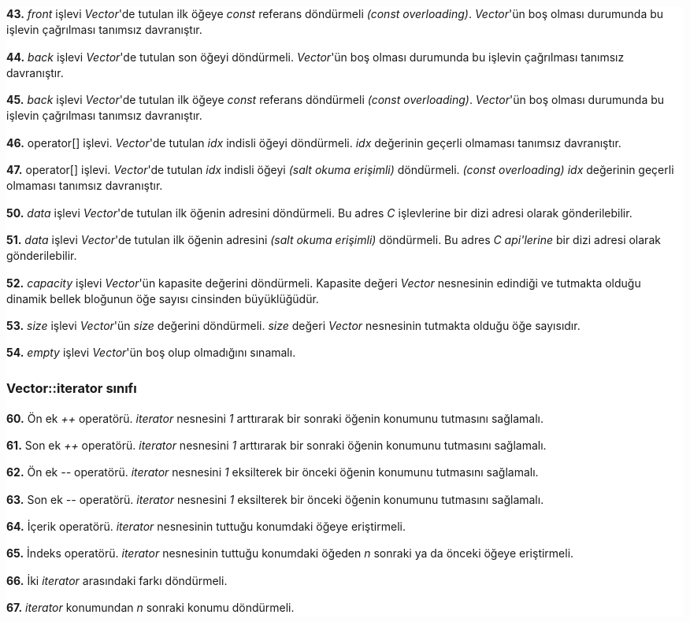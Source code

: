 __43.__ _front_ işlevi _Vector_'de tutulan ilk öğeye _const_ referans döndürmeli _(const overloading)_. 
_Vector_'ün boş olması durumunda bu işlevin çağrılması tanımsız davranıştır.<br>

__44.__ _back_ işlevi _Vector_'de tutulan son öğeyi döndürmeli. 
_Vector_'ün boş olması durumunda bu işlevin çağrılması tanımsız davranıştır.<br>

__45.__ _back_ işlevi _Vector_'de tutulan ilk öğeye _const_ referans döndürmeli _(const overloading)_. 
_Vector_'ün boş olması durumunda bu işlevin çağrılması tanımsız davranıştır.<br>

__46.__ operator\[\] işlevi.
 _Vector_'de tutulan _idx_ indisli öğeyi döndürmeli. 
_idx_ değerinin geçerli olmaması tanımsız davranıştır.

__47.__ operator\[\] işlevi.
 _Vector_'de tutulan _idx_ indisli öğeyi _(salt okuma erişimli)_ döndürmeli. _(const overloading)_
_idx_ değerinin geçerli olmaması tanımsız davranıştır.


__50.__ _data_ işlevi _Vector_'de tutulan ilk öğenin adresini döndürmeli. 
Bu adres _C_ işlevlerine bir dizi adresi olarak gönderilebilir. <br>

__51.__ _data_ işlevi _Vector_'de tutulan ilk öğenin adresini _(salt okuma erişimli)_ döndürmeli. 
Bu adres _C api'lerine_ bir dizi adresi olarak gönderilebilir. <br>

__52.__ _capacity_ işlevi _Vector_'ün kapasite değerini döndürmeli. 
Kapasite değeri _Vector_ nesnesinin edindiği ve tutmakta olduğu dinamik bellek bloğunun öğe sayısı cinsinden büyüklüğüdür.</br>

__53.__ _size_ işlevi _Vector_'ün _size_ değerini döndürmeli. 
_size_ değeri _Vector_ nesnesinin tutmakta olduğu öğe sayısıdır. </br>

__54.__ _empty_ işlevi _Vector_'ün boş olup olmadığını sınamalı. </br>

### Vector::iterator sınıfı

__60.__   Ön ek _++_ operatörü. _iterator_ nesnesini _1_ arttırarak bir sonraki öğenin konumunu tutmasını sağlamalı.<br>

__61.__   Son ek _++_ operatörü. _iterator_ nesnesini _1_ arttırarak bir sonraki öğenin konumunu tutmasını sağlamalı.<br>

__62.__   Ön ek _--_ operatörü. _iterator_ nesnesini _1_ eksilterek bir önceki öğenin konumunu tutmasını sağlamalı.<br>

__63.__   Son ek _--_ operatörü. _iterator_ nesnesini _1_ eksilterek bir önceki öğenin konumunu tutmasını sağlamalı.<br>

__64.__   İçerik operatörü. 
_iterator_ nesnesinin tuttuğu konumdaki öğeye eriştirmeli.<br>

__65.__   İndeks operatörü. 
_iterator_ nesnesinin tuttuğu konumdaki öğeden _n_ sonraki ya da önceki öğeye eriştirmeli.<br>

__66.__   İki _iterator_ arasındaki farkı döndürmeli.<br>

__67.__   _iterator_ konumundan _n_ sonraki konumu döndürmeli.<br>
